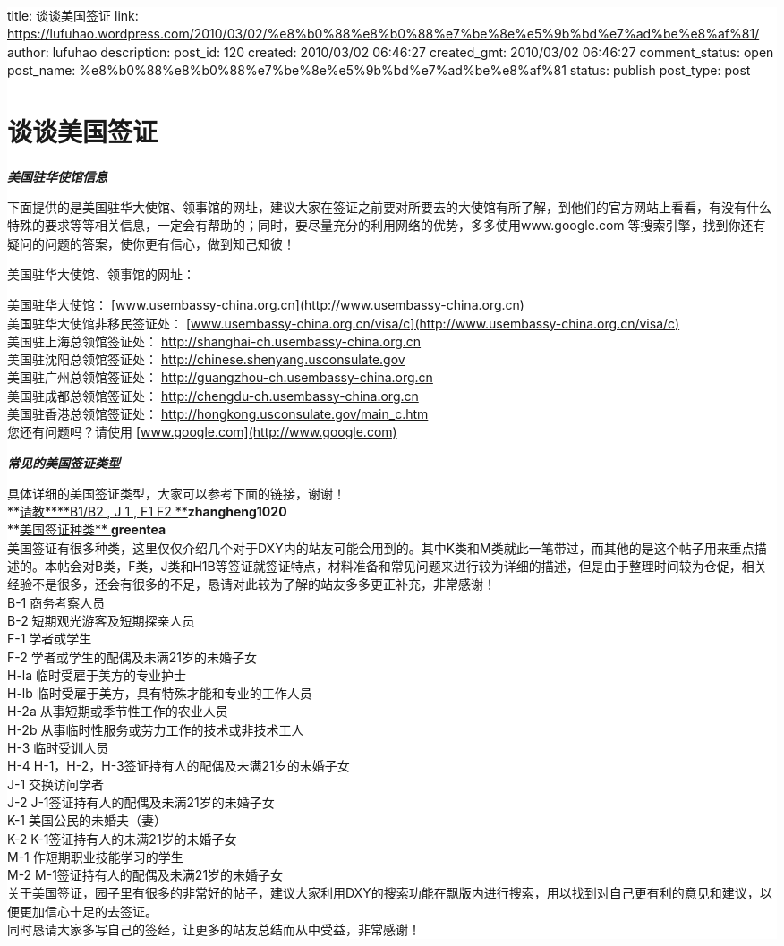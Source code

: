 title: 谈谈美国签证
link: https://lufuhao.wordpress.com/2010/03/02/%e8%b0%88%e8%b0%88%e7%be%8e%e5%9b%bd%e7%ad%be%e8%af%81/
author: lufuhao
description: 
post_id: 120
created: 2010/03/02 06:46:27
created_gmt: 2010/03/02 06:46:27
comment_status: open
post_name: %e8%b0%88%e8%b0%88%e7%be%8e%e5%9b%bd%e7%ad%be%e8%af%81
status: publish
post_type: post

# 谈谈美国签证

**_美国驻华使馆信息_**

下面提供的是美国驻华大使馆、领事馆的网址，建议大家在签证之前要对所要去的大使馆有所了解，到他们的官方网站上看看，有没有什么特殊的要求等等相关信息，一定会有帮助的；同时，要尽量充分的利用网络的优势，多多使用www.google.com 等搜索引擎，找到你还有疑问的问题的答案，使你更有信心，做到知己知彼！ 

美国驻华大使馆、领事馆的网址： 

美国驻华大使馆： [www.usembassy-china.org.cn](http://www.usembassy-china.org.cn)  
美国驻华大使馆非移民签证处： [www.usembassy-china.org.cn/visa/c](http://www.usembassy-china.org.cn/visa/c)  
美国驻上海总领馆签证处： <http://shanghai-ch.usembassy-china.org.cn>  
美国驻沈阳总领馆签证处： <http://chinese.shenyang.usconsulate.gov>  
美国驻广州总领馆签证处： <http://guangzhou-ch.usembassy-china.org.cn>  
美国驻成都总领馆签证处： <http://chengdu-ch.usembassy-china.org.cn>  
美国驻香港总领馆签证处： <http://hongkong.usconsulate.gov/main_c.htm>  
您还有问题吗？请使用 [www.google.com](http://www.google.com)

**_常见的美国签证类型_**

具体详细的美国签证类型，大家可以参考下面的链接，谢谢！  
**[请教****B1/B2 , J 1 , F1 F2 **](http://www.dxy.cn/bbs/actions/archive/post/4160001_1.html)**zhangheng1020**  
**[美国签证种类** ](http://www.dxy.cn/bbs/actions/archive/post/630357_1.html)**greentea**  
美国签证有很多种类，这里仅仅介绍几个对于DXY内的站友可能会用到的。其中K类和M类就此一笔带过，而其他的是这个帖子用来重点描述的。本帖会对B类，F类，J类和H1B等签证就签证特点，材料准备和常见问题来进行较为详细的描述，但是由于整理时间较为仓促，相关经验不是很多，还会有很多的不足，恳请对此较为了解的站友多多更正补充，非常感谢！  
B-1 商务考察人员  
B-2 短期观光游客及短期探亲人员  
F-1 学者或学生  
F-2 学者或学生的配偶及未满21岁的未婚子女  
H-la 临时受雇于美方的专业护士  
H-lb 临时受雇于美方，具有特殊才能和专业的工作人员  
H-2a 从事短期或季节性工作的农业人员  
H-2b 从事临时性服务或劳力工作的技术或非技术工人  
H-3 临时受训人员  
H-4 H-1，H-2，H-3签证持有人的配偶及未满21岁的未婚子女  
J-1 交换访问学者  
J-2 J-1签证持有人的配偶及未满21岁的未婚子女  
K-1 美国公民的未婚夫（妻）  
K-2 K-1签证持有人的未满21岁的未婚子女  
M-1 作短期职业技能学习的学生  
M-2 M-1签证持有人的配偶及未满21岁的未婚子女  
关于美国签证，园子里有很多的非常好的帖子，建议大家利用DXY的搜索功能在飘版内进行搜索，用以找到对自己更有利的意见和建议，以便更加信心十足的去签证。  
同时恳请大家多写自己的签经，让更多的站友总结而从中受益，非常感谢！ 
